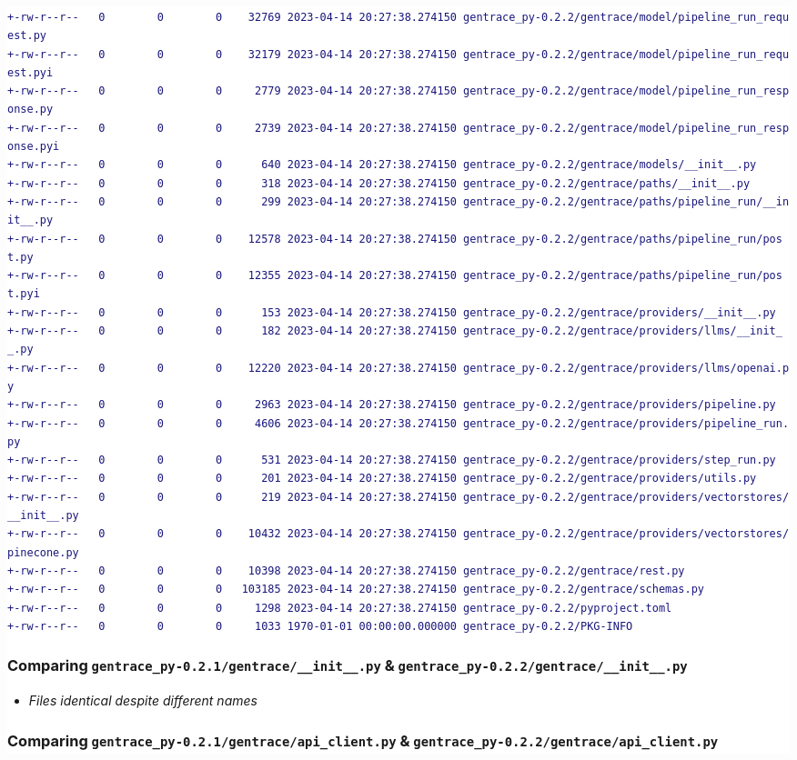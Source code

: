 ```diff
+-rw-r--r--   0        0        0    32769 2023-04-14 20:27:38.274150 gentrace_py-0.2.2/gentrace/model/pipeline_run_request.py
+-rw-r--r--   0        0        0    32179 2023-04-14 20:27:38.274150 gentrace_py-0.2.2/gentrace/model/pipeline_run_request.pyi
+-rw-r--r--   0        0        0     2779 2023-04-14 20:27:38.274150 gentrace_py-0.2.2/gentrace/model/pipeline_run_response.py
+-rw-r--r--   0        0        0     2739 2023-04-14 20:27:38.274150 gentrace_py-0.2.2/gentrace/model/pipeline_run_response.pyi
+-rw-r--r--   0        0        0      640 2023-04-14 20:27:38.274150 gentrace_py-0.2.2/gentrace/models/__init__.py
+-rw-r--r--   0        0        0      318 2023-04-14 20:27:38.274150 gentrace_py-0.2.2/gentrace/paths/__init__.py
+-rw-r--r--   0        0        0      299 2023-04-14 20:27:38.274150 gentrace_py-0.2.2/gentrace/paths/pipeline_run/__init__.py
+-rw-r--r--   0        0        0    12578 2023-04-14 20:27:38.274150 gentrace_py-0.2.2/gentrace/paths/pipeline_run/post.py
+-rw-r--r--   0        0        0    12355 2023-04-14 20:27:38.274150 gentrace_py-0.2.2/gentrace/paths/pipeline_run/post.pyi
+-rw-r--r--   0        0        0      153 2023-04-14 20:27:38.274150 gentrace_py-0.2.2/gentrace/providers/__init__.py
+-rw-r--r--   0        0        0      182 2023-04-14 20:27:38.274150 gentrace_py-0.2.2/gentrace/providers/llms/__init__.py
+-rw-r--r--   0        0        0    12220 2023-04-14 20:27:38.274150 gentrace_py-0.2.2/gentrace/providers/llms/openai.py
+-rw-r--r--   0        0        0     2963 2023-04-14 20:27:38.274150 gentrace_py-0.2.2/gentrace/providers/pipeline.py
+-rw-r--r--   0        0        0     4606 2023-04-14 20:27:38.274150 gentrace_py-0.2.2/gentrace/providers/pipeline_run.py
+-rw-r--r--   0        0        0      531 2023-04-14 20:27:38.274150 gentrace_py-0.2.2/gentrace/providers/step_run.py
+-rw-r--r--   0        0        0      201 2023-04-14 20:27:38.274150 gentrace_py-0.2.2/gentrace/providers/utils.py
+-rw-r--r--   0        0        0      219 2023-04-14 20:27:38.274150 gentrace_py-0.2.2/gentrace/providers/vectorstores/__init__.py
+-rw-r--r--   0        0        0    10432 2023-04-14 20:27:38.274150 gentrace_py-0.2.2/gentrace/providers/vectorstores/pinecone.py
+-rw-r--r--   0        0        0    10398 2023-04-14 20:27:38.274150 gentrace_py-0.2.2/gentrace/rest.py
+-rw-r--r--   0        0        0   103185 2023-04-14 20:27:38.274150 gentrace_py-0.2.2/gentrace/schemas.py
+-rw-r--r--   0        0        0     1298 2023-04-14 20:27:38.274150 gentrace_py-0.2.2/pyproject.toml
+-rw-r--r--   0        0        0     1033 1970-01-01 00:00:00.000000 gentrace_py-0.2.2/PKG-INFO
```

### Comparing `gentrace_py-0.2.1/gentrace/__init__.py` & `gentrace_py-0.2.2/gentrace/__init__.py`

 * *Files identical despite different names*

### Comparing `gentrace_py-0.2.1/gentrace/api_client.py` & `gentrace_py-0.2.2/gentrace/api_client.py`
